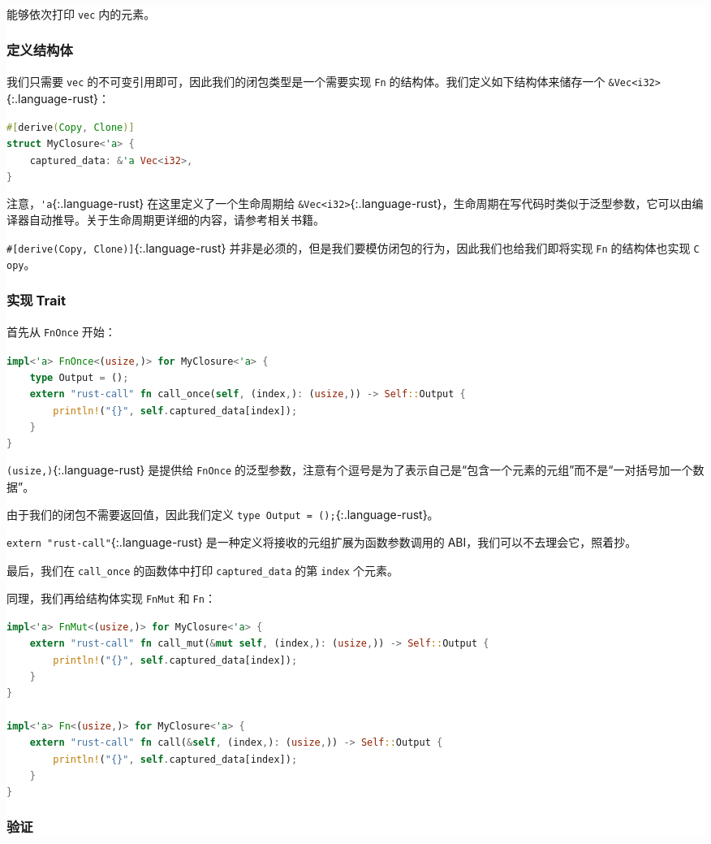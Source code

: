 能够依次打印 `vec` 内的元素。

### 定义结构体

我们只需要 `vec` 的不可变引用即可，因此我们的闭包类型是一个需要实现 `Fn` 的结构体。我们定义如下结构体来储存一个 `&Vec<i32>`{:.language-rust}：

```rust
#[derive(Copy, Clone)]
struct MyClosure<'a> {
    captured_data: &'a Vec<i32>,
}
```

注意，`'a`{:.language-rust} 在这里定义了一个生命周期给 `&Vec<i32>`{:.language-rust}，生命周期在写代码时类似于泛型参数，它可以由编译器自动推导。关于生命周期更详细的内容，请参考相关书籍。

`#[derive(Copy, Clone)]`{:.language-rust} 并非是必须的，但是我们要模仿闭包的行为，因此我们也给我们即将实现 `Fn` 的结构体也实现 `Copy`。

### 实现 Trait

首先从 `FnOnce` 开始：

```rust
impl<'a> FnOnce<(usize,)> for MyClosure<'a> {
    type Output = ();
    extern "rust-call" fn call_once(self, (index,): (usize,)) -> Self::Output {
        println!("{}", self.captured_data[index]);
    }
}
```

`(usize,)`{:.language-rust} 是提供给 `FnOnce` 的泛型参数，注意有个逗号是为了表示自己是“包含一个元素的元组”而不是“一对括号加一个数据”。

由于我们的闭包不需要返回值，因此我们定义 `type Output = ();`{:.language-rust}。

`extern "rust-call"`{:.language-rust} 是一种定义将接收的元组扩展为函数参数调用的 ABI，我们可以不去理会它，照着抄。

最后，我们在 `call_once` 的函数体中打印 `captured_data` 的第 `index` 个元素。

同理，我们再给结构体实现 `FnMut` 和 `Fn`：

```rust
impl<'a> FnMut<(usize,)> for MyClosure<'a> {
    extern "rust-call" fn call_mut(&mut self, (index,): (usize,)) -> Self::Output {
        println!("{}", self.captured_data[index]);
    }
}

impl<'a> Fn<(usize,)> for MyClosure<'a> {
    extern "rust-call" fn call(&self, (index,): (usize,)) -> Self::Output {
        println!("{}", self.captured_data[index]);
    }
}
```

### 验证
